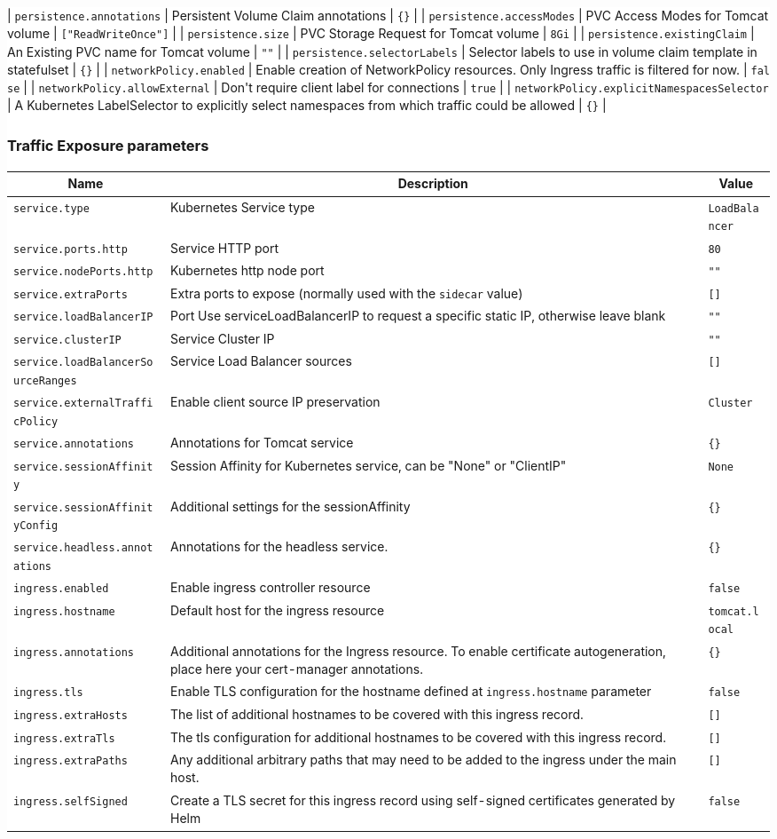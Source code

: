 | `persistence.annotations`                  | Persistent Volume Claim annotations                                                                                      | `{}`                |
| `persistence.accessModes`                  | PVC Access Modes for Tomcat volume                                                                                       | `["ReadWriteOnce"]` |
| `persistence.size`                         | PVC Storage Request for Tomcat volume                                                                                    | `8Gi`               |
| `persistence.existingClaim`                | An Existing PVC name for Tomcat volume                                                                                   | `""`                |
| `persistence.selectorLabels`               | Selector labels to use in volume claim template in statefulset                                                           | `{}`                |
| `networkPolicy.enabled`                    | Enable creation of NetworkPolicy resources. Only Ingress traffic is filtered for now.                                    | `false`             |
| `networkPolicy.allowExternal`              | Don't require client label for connections                                                                               | `true`              |
| `networkPolicy.explicitNamespacesSelector` | A Kubernetes LabelSelector to explicitly select namespaces from which traffic could be allowed                           | `{}`                |

### Traffic Exposure parameters

| Name                               | Description                                                                                                                      | Value                    |
| ---------------------------------- | -------------------------------------------------------------------------------------------------------------------------------- | ------------------------ |
| `service.type`                     | Kubernetes Service type                                                                                                          | `LoadBalancer`           |
| `service.ports.http`               | Service HTTP port                                                                                                                | `80`                     |
| `service.nodePorts.http`           | Kubernetes http node port                                                                                                        | `""`                     |
| `service.extraPorts`               | Extra ports to expose (normally used with the `sidecar` value)                                                                   | `[]`                     |
| `service.loadBalancerIP`           | Port Use serviceLoadBalancerIP to request a specific static IP, otherwise leave blank                                            | `""`                     |
| `service.clusterIP`                | Service Cluster IP                                                                                                               | `""`                     |
| `service.loadBalancerSourceRanges` | Service Load Balancer sources                                                                                                    | `[]`                     |
| `service.externalTrafficPolicy`    | Enable client source IP preservation                                                                                             | `Cluster`                |
| `service.annotations`              | Annotations for Tomcat service                                                                                                   | `{}`                     |
| `service.sessionAffinity`          | Session Affinity for Kubernetes service, can be "None" or "ClientIP"                                                             | `None`                   |
| `service.sessionAffinityConfig`    | Additional settings for the sessionAffinity                                                                                      | `{}`                     |
| `service.headless.annotations`     | Annotations for the headless service.                                                                                            | `{}`                     |
| `ingress.enabled`                  | Enable ingress controller resource                                                                                               | `false`                  |
| `ingress.hostname`                 | Default host for the ingress resource                                                                                            | `tomcat.local`           |
| `ingress.annotations`              | Additional annotations for the Ingress resource. To enable certificate autogeneration, place here your cert-manager annotations. | `{}`                     |
| `ingress.tls`                      | Enable TLS configuration for the hostname defined at `ingress.hostname` parameter                                                | `false`                  |
| `ingress.extraHosts`               | The list of additional hostnames to be covered with this ingress record.                                                         | `[]`                     |
| `ingress.extraTls`                 | The tls configuration for additional hostnames to be covered with this ingress record.                                           | `[]`                     |
| `ingress.extraPaths`               | Any additional arbitrary paths that may need to be added to the ingress under the main host.                                     | `[]`                     |
| `ingress.selfSigned`               | Create a TLS secret for this ingress record using self-signed certificates generated by Helm                                     | `false`                  |